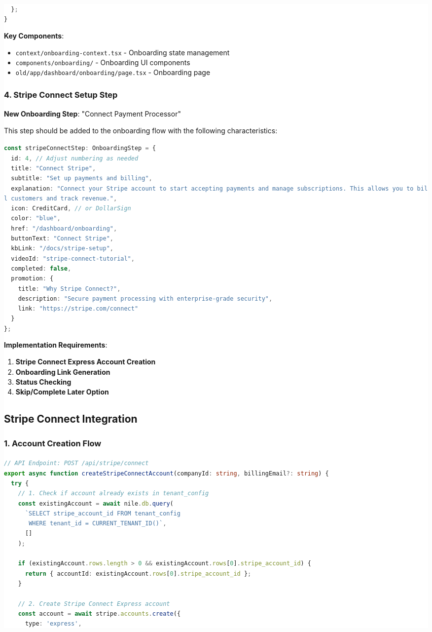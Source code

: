 ```typescript
  };
}
```

**Key Components**:
- `context/onboarding-context.tsx` - Onboarding state management
- `components/onboarding/` - Onboarding UI components
- `old/app/dashboard/onboarding/page.tsx` - Onboarding page

### 4. Stripe Connect Setup Step

**New Onboarding Step**: "Connect Payment Processor"

This step should be added to the onboarding flow with the following characteristics:

```typescript
const stripeConnectStep: OnboardingStep = {
  id: 4, // Adjust numbering as needed
  title: "Connect Stripe",
  subtitle: "Set up payments and billing",
  explanation: "Connect your Stripe account to start accepting payments and manage subscriptions. This allows you to bill customers and track revenue.",
  icon: CreditCard, // or DollarSign
  color: "blue",
  href: "/dashboard/onboarding",
  buttonText: "Connect Stripe",
  kbLink: "/docs/stripe-setup",
  videoId: "stripe-connect-tutorial",
  completed: false,
  promotion: {
    title: "Why Stripe Connect?",
    description: "Secure payment processing with enterprise-grade security",
    link: "https://stripe.com/connect"
  }
};
```

**Implementation Requirements**:

1. **Stripe Connect Express Account Creation**
2. **Onboarding Link Generation**
3. **Status Checking**
4. **Skip/Complete Later Option**

## Stripe Connect Integration

### 1. Account Creation Flow

```typescript
// API Endpoint: POST /api/stripe/connect
export async function createStripeConnectAccount(companyId: string, billingEmail?: string) {
  try {
    // 1. Check if account already exists in tenant_config
    const existingAccount = await nile.db.query(
      `SELECT stripe_account_id FROM tenant_config
       WHERE tenant_id = CURRENT_TENANT_ID()`,
      []
    );

    if (existingAccount.rows.length > 0 && existingAccount.rows[0].stripe_account_id) {
      return { accountId: existingAccount.rows[0].stripe_account_id };
    }

    // 2. Create Stripe Connect Express account
    const account = await stripe.accounts.create({
      type: 'express',
```